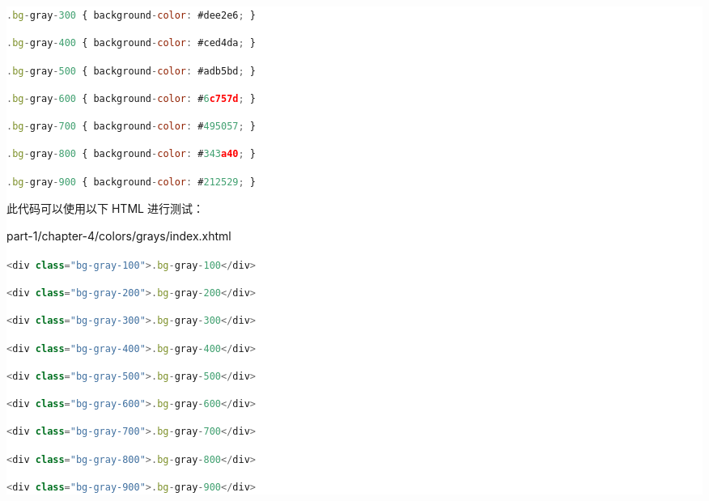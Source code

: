 ```js
.bg-gray-300 { background-color: #dee2e6; }
```

```js
.bg-gray-400 { background-color: #ced4da; }
```

```js
.bg-gray-500 { background-color: #adb5bd; }
```

```js
.bg-gray-600 { background-color: #6c757d; }
```

```js
.bg-gray-700 { background-color: #495057; }
```

```js
.bg-gray-800 { background-color: #343a40; }
```

```js
.bg-gray-900 { background-color: #212529; }
```

此代码可以使用以下 HTML 进行测试：

part-1/chapter-4/colors/grays/index.xhtml

```js
<div class="bg-gray-100">.bg-gray-100</div>
```

```js
<div class="bg-gray-200">.bg-gray-200</div>
```

```js
<div class="bg-gray-300">.bg-gray-300</div>
```

```js
<div class="bg-gray-400">.bg-gray-400</div>
```

```js
<div class="bg-gray-500">.bg-gray-500</div>
```

```js
<div class="bg-gray-600">.bg-gray-600</div>
```

```js
<div class="bg-gray-700">.bg-gray-700</div>
```

```js
<div class="bg-gray-800">.bg-gray-800</div>
```

```js
<div class="bg-gray-900">.bg-gray-900</div>
```
